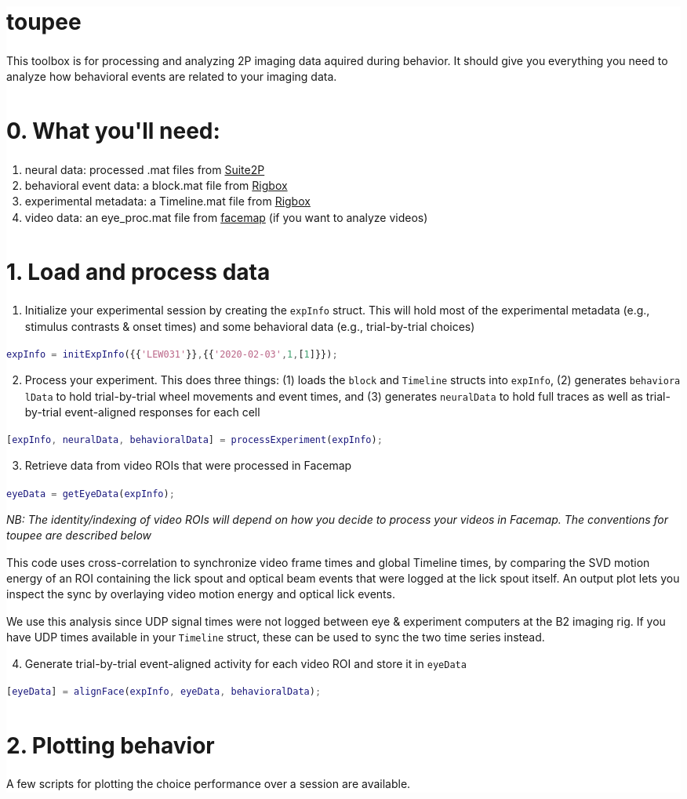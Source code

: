 # toupee
This toolbox is for processing and analyzing 2P imaging data aquired during behavior. It should give you everything you need to analyze how behavioral events are related to your imaging data.

# 0. What you'll need:
1. neural data: processed .mat files from [Suite2P](https://github.com/MouseLand/suite2p)
2. behavioral event data: a block.mat file from [Rigbox](https://github.com/cortex-lab/Rigbox)
3. experimental metadata: a Timeline.mat file from [Rigbox](https://github.com/cortex-lab/Rigbox)
4. video data: an eye_proc.mat file from [facemap](https://github.com/MouseLand/FaceMap) (if you want to analyze videos)

# 1. Load and process data
1. Initialize your experimental session by creating the `expInfo` struct. This will hold most of the experimental metadata (e.g., stimulus contrasts & onset times) and some behavioral data (e.g., trial-by-trial choices)
```matlab
expInfo = initExpInfo({{'LEW031'}},{{'2020-02-03',1,[1]}});
```

2. Process your experiment. This does three things: (1) loads the `block` and `Timeline` structs into `expInfo`, (2) generates `behavioralData` to hold trial-by-trial wheel movements and event times, and (3) generates `neuralData` to hold full traces as well as trial-by-trial event-aligned responses for each cell
```matlab
[expInfo, neuralData, behavioralData] = processExperiment(expInfo);
```

3. Retrieve data from video ROIs that were processed in Facemap
```matlab
eyeData = getEyeData(expInfo);
```
_NB: The identity/indexing of video ROIs will depend on how you decide to process your videos in Facemap. The conventions for toupee are described below_

This code uses cross-correlation to synchronize video frame times and global Timeline times, by comparing the SVD motion energy of an ROI containing the lick spout and optical beam events that were logged at the lick spout itself. An output plot lets you inspect the sync by overlaying video motion energy and optical lick events. 

We use this analysis since UDP signal times were not logged between eye & experiment computers at the B2 imaging rig. If you have UDP times available in your `Timeline` struct, these can be used to sync the two time series instead. 

4. Generate trial-by-trial event-aligned activity for each video ROI and store it in `eyeData`
```matlab
[eyeData] = alignFace(expInfo, eyeData, behavioralData);
```
# 2. Plotting behavior
A few scripts for plotting the choice performance over a session are available.
